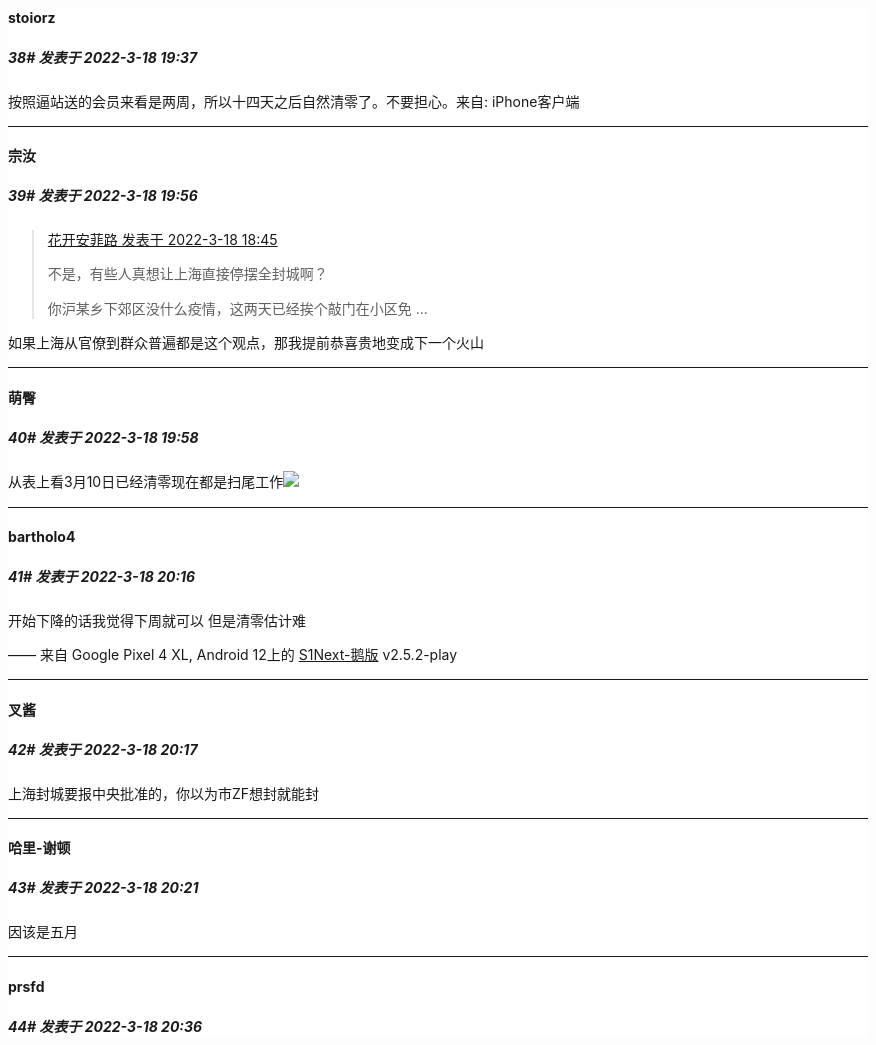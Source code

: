 ####  stoiorz  
##### 38#       发表于 2022-3-18 19:37

按照逼站送的会员来看是两周，所以十四天之后自然清零了。不要担心。来自: iPhone客户端

*****

####  宗汝  
##### 39#       发表于 2022-3-18 19:56

<blockquote><a href="httphttps://bbs.saraba1st.com/2b/forum.php?mod=redirect&amp;goto=findpost&amp;pid=55095358&amp;ptid=2058637" target="_blank">花开安菲路 发表于 2022-3-18 18:45</a>

不是，有些人真想让上海直接停摆全封城啊？

你沪某乡下郊区没什么疫情，这两天已经挨个敲门在小区免 ...</blockquote>
如果上海从官僚到群众普遍都是这个观点，那我提前恭喜贵地变成下一个火山

*****

####  萌臀  
##### 40#       发表于 2022-3-18 19:58

从表上看3月10日已经清零现在都是扫尾工作<img src="https://static.saraba1st.com/image/smiley/face2017/037.png" referrerpolicy="no-referrer">

*****

####  bartholo4  
##### 41#       发表于 2022-3-18 20:16

开始下降的话我觉得下周就可以 但是清零估计难

—— 来自 Google Pixel 4 XL, Android 12上的 [S1Next-鹅版](https://github.com/ykrank/S1-Next/releases) v2.5.2-play

*****

####  叉酱  
##### 42#       发表于 2022-3-18 20:17

上海封城要报中央批准的，你以为市ZF想封就能封

*****

####  哈里-谢顿  
##### 43#       发表于 2022-3-18 20:21

因该是五月

*****

####  prsfd  
##### 44#       发表于 2022-3-18 20:36
